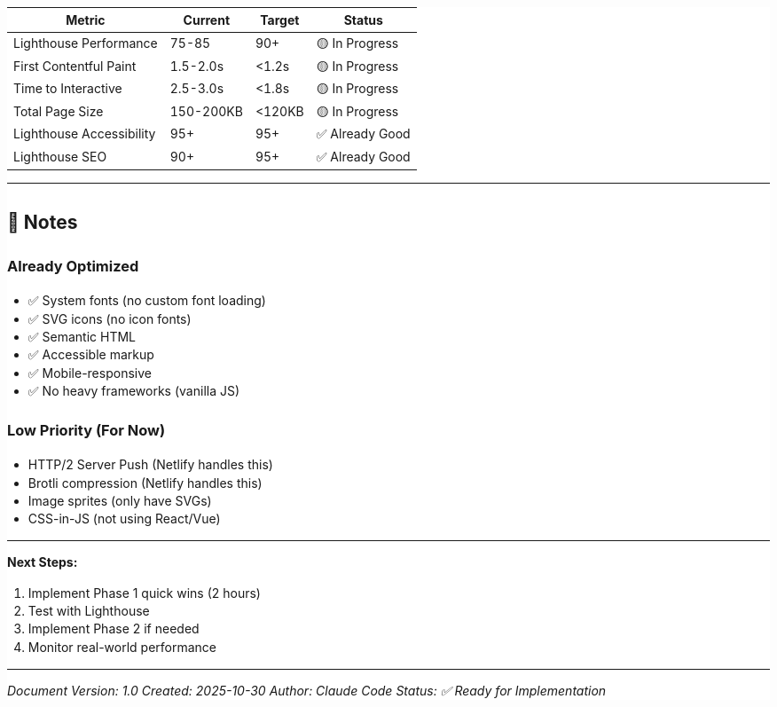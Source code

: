 | Metric | Current | Target | Status |
|--------|---------|--------|--------|
| Lighthouse Performance | 75-85 | 90+ | 🟡 In Progress |
| First Contentful Paint | 1.5-2.0s | <1.2s | 🟡 In Progress |
| Time to Interactive | 2.5-3.0s | <1.8s | 🟡 In Progress |
| Total Page Size | 150-200KB | <120KB | 🟡 In Progress |
| Lighthouse Accessibility | 95+ | 95+ | ✅ Already Good |
| Lighthouse SEO | 90+ | 95+ | ✅ Already Good |

---

## 📝 Notes

### Already Optimized
- ✅ System fonts (no custom font loading)
- ✅ SVG icons (no icon fonts)
- ✅ Semantic HTML
- ✅ Accessible markup
- ✅ Mobile-responsive
- ✅ No heavy frameworks (vanilla JS)

### Low Priority (For Now)
- HTTP/2 Server Push (Netlify handles this)
- Brotli compression (Netlify handles this)
- Image sprites (only have SVGs)
- CSS-in-JS (not using React/Vue)

---

**Next Steps:**
1. Implement Phase 1 quick wins (2 hours)
2. Test with Lighthouse
3. Implement Phase 2 if needed
4. Monitor real-world performance

---

*Document Version: 1.0*
*Created: 2025-10-30*
*Author: Claude Code*
*Status: ✅ Ready for Implementation*
